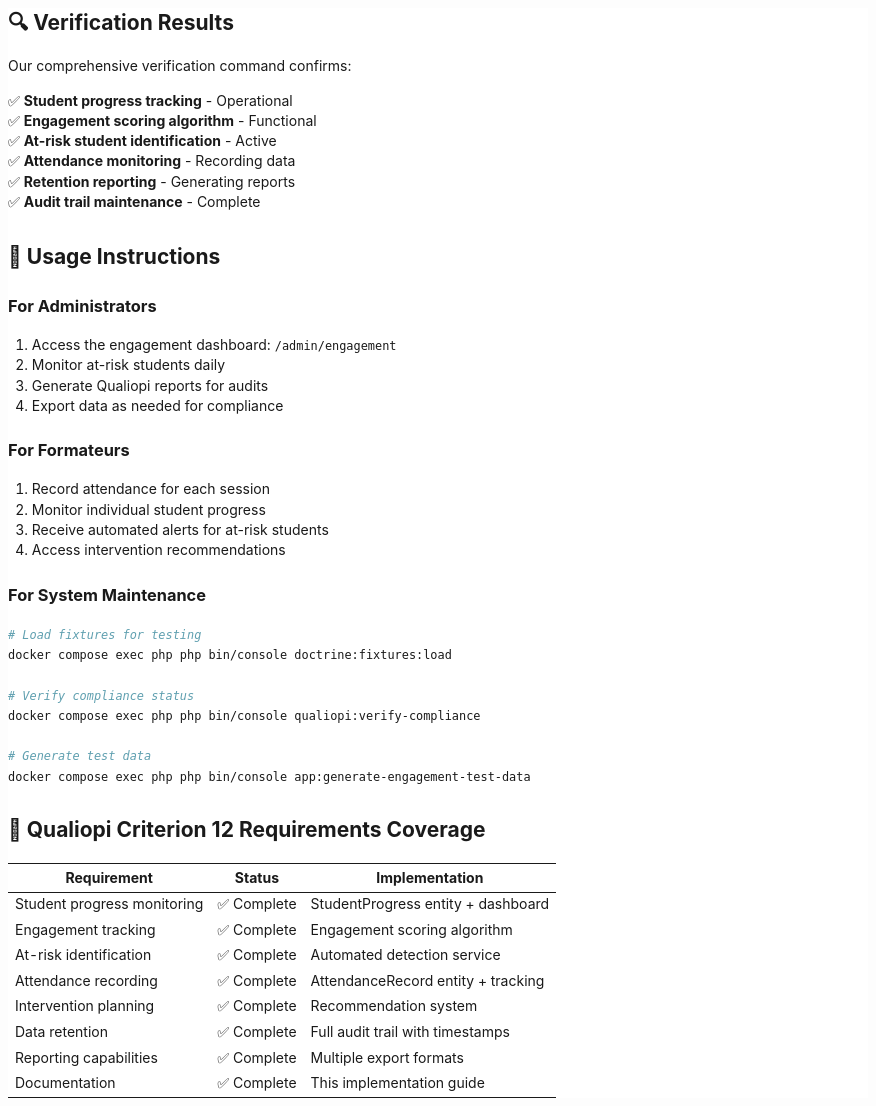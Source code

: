## 🔍 Verification Results

Our comprehensive verification command confirms:

✅ **Student progress tracking** - Operational  
✅ **Engagement scoring algorithm** - Functional  
✅ **At-risk student identification** - Active  
✅ **Attendance monitoring** - Recording data  
✅ **Retention reporting** - Generating reports  
✅ **Audit trail maintenance** - Complete  

## 🚀 Usage Instructions

### For Administrators
1. Access the engagement dashboard: `/admin/engagement`
2. Monitor at-risk students daily
3. Generate Qualiopi reports for audits
4. Export data as needed for compliance

### For Formateurs
1. Record attendance for each session
2. Monitor individual student progress
3. Receive automated alerts for at-risk students
4. Access intervention recommendations

### For System Maintenance
```bash
# Load fixtures for testing
docker compose exec php php bin/console doctrine:fixtures:load

# Verify compliance status
docker compose exec php php bin/console qualiopi:verify-compliance

# Generate test data
docker compose exec php php bin/console app:generate-engagement-test-data
```

## 🎯 Qualiopi Criterion 12 Requirements Coverage

| Requirement | Status | Implementation |
|-------------|--------|----------------|
| Student progress monitoring | ✅ Complete | StudentProgress entity + dashboard |
| Engagement tracking | ✅ Complete | Engagement scoring algorithm |
| At-risk identification | ✅ Complete | Automated detection service |
| Attendance recording | ✅ Complete | AttendanceRecord entity + tracking |
| Intervention planning | ✅ Complete | Recommendation system |
| Data retention | ✅ Complete | Full audit trail with timestamps |
| Reporting capabilities | ✅ Complete | Multiple export formats |
| Documentation | ✅ Complete | This implementation guide |
